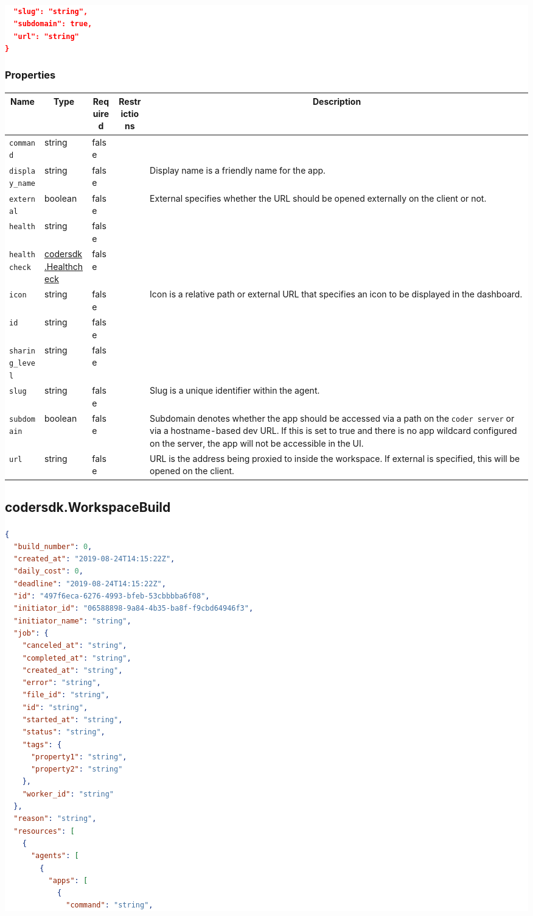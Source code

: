 ```json
  "slug": "string",
  "subdomain": true,
  "url": "string"
}
```

### Properties

| Name            | Type                                         | Required | Restrictions | Description                                                                                                                                                                                                                                    |
| --------------- | -------------------------------------------- | -------- | ------------ | ---------------------------------------------------------------------------------------------------------------------------------------------------------------------------------------------------------------------------------------------- |
| `command`       | string                                       | false    |              |                                                                                                                                                                                                                                                |
| `display_name`  | string                                       | false    |              | Display name is a friendly name for the app.                                                                                                                                                                                                   |
| `external`      | boolean                                      | false    |              | External specifies whether the URL should be opened externally on the client or not.                                                                                                                                                           |
| `health`        | string                                       | false    |              |                                                                                                                                                                                                                                                |
| `healthcheck`   | [codersdk.Healthcheck](#codersdkhealthcheck) | false    |              |                                                                                                                                                                                                                                                |
| `icon`          | string                                       | false    |              | Icon is a relative path or external URL that specifies an icon to be displayed in the dashboard.                                                                                                                                               |
| `id`            | string                                       | false    |              |                                                                                                                                                                                                                                                |
| `sharing_level` | string                                       | false    |              |                                                                                                                                                                                                                                                |
| `slug`          | string                                       | false    |              | Slug is a unique identifier within the agent.                                                                                                                                                                                                  |
| `subdomain`     | boolean                                      | false    |              | Subdomain denotes whether the app should be accessed via a path on the `coder server` or via a hostname-based dev URL. If this is set to true and there is no app wildcard configured on the server, the app will not be accessible in the UI. |
| `url`           | string                                       | false    |              | URL is the address being proxied to inside the workspace. If external is specified, this will be opened on the client.                                                                                                                         |

## codersdk.WorkspaceBuild

```json
{
  "build_number": 0,
  "created_at": "2019-08-24T14:15:22Z",
  "daily_cost": 0,
  "deadline": "2019-08-24T14:15:22Z",
  "id": "497f6eca-6276-4993-bfeb-53cbbbba6f08",
  "initiator_id": "06588898-9a84-4b35-ba8f-f9cbd64946f3",
  "initiator_name": "string",
  "job": {
    "canceled_at": "string",
    "completed_at": "string",
    "created_at": "string",
    "error": "string",
    "file_id": "string",
    "id": "string",
    "started_at": "string",
    "status": "string",
    "tags": {
      "property1": "string",
      "property2": "string"
    },
    "worker_id": "string"
  },
  "reason": "string",
  "resources": [
    {
      "agents": [
        {
          "apps": [
            {
              "command": "string",
```